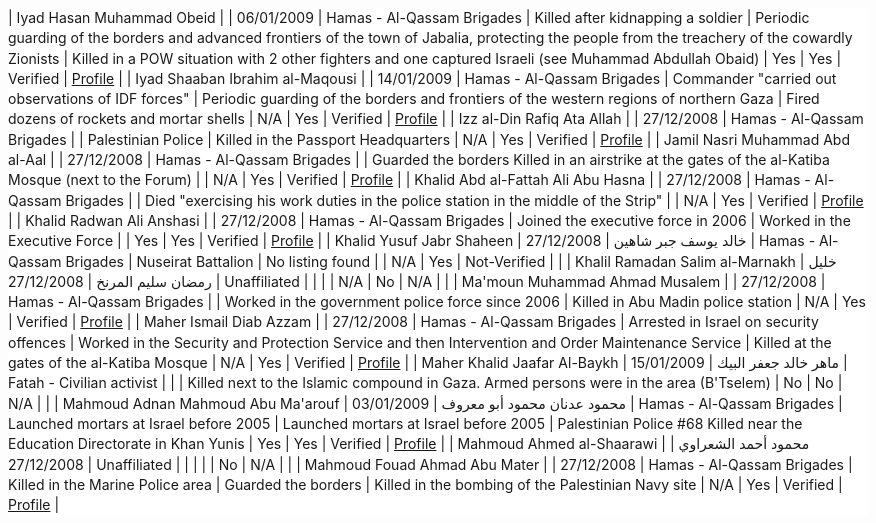 | Iyad Hasan Muhammad Obeid |  | 06/01/2009 | Hamas - Al-Qassam Brigades | Killed after kidnapping a soldier | Periodic guarding of the borders and advanced frontiers of the town of Jabalia, protecting the people from the treachery of the cowardly Zionists | Killed in a POW situation with 2 other fighters and one captured Israeli (see Muhammad Abdullah Obaid) | Yes | Yes | Verified | [Profile](https://alqassam.ps/arabic/%D8%B4%D9%87%D8%AF%D8%A7%D8%A1-%D8%A7%D9%84%D9%82%D8%B3%D8%A7%D9%85/987/%D8%A5%D9%8A%D8%A7%D8%AF-%D8%AD%D8%B3%D9%86-%D8%B9%D8%A8%D9%8A%D8%AF) |
| Iyad Shaaban Ibrahim al-Maqousi |  | 14/01/2009 | Hamas - Al-Qassam Brigades | Commander "carried out observations of IDF forces" | Periodic guarding of the borders and frontiers of the western regions of northern Gaza | Fired dozens of rockets and mortar shells | N/A | Yes | Verified | [Profile](https://alqassam.ps/arabic/%D8%B4%D9%87%D8%AF%D8%A7%D8%A1-%D8%A7%D9%84%D9%82%D8%B3%D8%A7%D9%85/991/%D8%A5%D9%8A%D8%A7%D8%AF-%D8%B4%D8%B9%D8%A8%D8%A7%D9%86-%D8%A7%D9%84%D9%85%D9%82%D9%88%D8%B3%D9%8A) |
| Izz al-Din Rafiq Ata Allah |  | 27/12/2008 | Hamas - Al-Qassam Brigades |  | Palestinian Police | Killed in the Passport Headquarters | N/A | Yes | Verified | [Profile](https://alqassam.ps/arabic/%D8%B4%D9%87%D8%AF%D8%A7%D8%A1-%D8%A7%D9%84%D9%82%D8%B3%D8%A7%D9%85/1216/%D8%B9%D8%B2-%D8%A7%D9%84%D8%AF%D9%8A%D9%86-%D8%B1%D9%81%D9%8A%D9%82-%D8%B9%D8%B7%D8%A7-%D8%A7%D9%84%D9%84%D9%87) |
| Jamil Nasri Muhammad Abd al-Aal |  | 27/12/2008 | Hamas - Al-Qassam Brigades |  | Guarded the borders  Killed in an airstrike at the gates of the al-Katiba Mosque (next to the Forum) |  | N/A | Yes | Verified | [Profile](https://alqassam.ps/arabic/%D8%B4%D9%87%D8%AF%D8%A7%D8%A1-%D8%A7%D9%84%D9%82%D8%B3%D8%A7%D9%85/1215/%D8%AC%D9%85%D9%8A%D9%84-%D9%86%D8%B5%D8%B1%D9%8A-%D8%B9%D8%A8%D8%AF-%D8%A7%D9%84%D8%B9%D8%A7%D9%84) |
| Khalid Abd al-Fattah Ali Abu Hasna |  | 27/12/2008 | Hamas - Al-Qassam Brigades |  | Died "exercising his work duties in the police station in the middle of the Strip" |  | N/A | Yes | Verified | [Profile](https://alqassam.ps/arabic/%D8%B4%D9%87%D8%AF%D8%A7%D8%A1-%D8%A7%D9%84%D9%82%D8%B3%D8%A7%D9%85/1244/%D8%AE%D8%A7%D9%84%D8%AF-%D8%B9%D8%A8%D8%AF-%D8%A7%D9%84%D9%81%D8%AA%D8%A7%D8%AD-%D8%A3%D8%A8%D9%88-%D8%AD%D8%B3%D9%86%D8%A9) |
| Khalid Radwan Ali Anshasi |  | 27/12/2008 | Hamas - Al-Qassam Brigades | Joined the executive force in 2006 | Worked in the Executive Force |  | Yes | Yes | Verified | [Profile](https://alqassam.ps/arabic/%D8%B4%D9%87%D8%AF%D8%A7%D8%A1-%D8%A7%D9%84%D9%82%D8%B3%D8%A7%D9%85/944/%D8%AE%D8%A7%D9%84%D8%AF-%D8%B1%D8%B6%D9%88%D8%A7%D9%86-%D8%A5%D9%86%D8%B4%D8%A7%D8%B5%D9%8A) |
| Khalid Yusuf Jabr Shaheen | خالد يوسف جبر شاهين | 27/12/2008 | Hamas - Al-Qassam Brigades | Nuseirat Battalion | No listing found |  | N/A | Yes | Not-Verified |  |
| Khalil Ramadan Salim al-Marnakh | خليل رمضان سليم المرنخ | 27/12/2008 | Unaffiliated |  |  |  | N/A | No | N/A |  |
| Ma'moun Muhammad Ahmad Musalem |  | 27/12/2008 | Hamas - Al-Qassam Brigades |  | Worked in the government police force since 2006 | Killed in Abu Madin police station | N/A | Yes | Verified | [Profile](https://alqassam.ps/arabic/%D8%B4%D9%87%D8%AF%D8%A7%D8%A1-%D8%A7%D9%84%D9%82%D8%B3%D8%A7%D9%85/2233/%D9%85%D8%A3%D9%85%D9%88%D9%86-%D9%85%D8%AD%D9%85%D8%AF-%D8%A7%D9%84%D8%B3%D9%8A%D8%AF) |
| Maher Ismail Diab Azzam |  | 27/12/2008 | Hamas - Al-Qassam Brigades | Arrested in Israel on security offences | Worked in the Security and Protection Service and then Intervention and Order Maintenance Service | Killed at the gates of the al-Katiba Mosque | N/A | Yes | Verified | [Profile](https://alqassam.ps/arabic/%D8%B4%D9%87%D8%AF%D8%A7%D8%A1-%D8%A7%D9%84%D9%82%D8%B3%D8%A7%D9%85/1232/%D9%85%D8%A7%D9%87%D8%B1-%D8%A5%D8%B3%D9%85%D8%A7%D8%B9%D9%8A%D9%84-%D8%B9%D8%B2%D8%A7%D9%85) |
| Maher Khalid Jaafar Al-Baykh | ماهر خالد جعفر البيك | 15/01/2009 | Fatah - Civilian activist |  |  | Killed next to the Islamic compound in Gaza. Armed persons were in the area (B'Tselem) | No | No | N/A |  |
| Mahmoud Adnan Mahmoud Abu Ma'arouf | محمود عدنان محمود أبو معروف | 03/01/2009 | Hamas - Al-Qassam Brigades | Launched mortars at Israel before 2005 | Launched mortars at Israel before 2005 | Palestinian Police #68 Killed near the Education Directorate in Khan Yunis | Yes | Yes | Verified | [Profile](https://alqassam.ps/arabic/%D8%B4%D9%87%D8%AF%D8%A7%D8%A1-%D8%A7%D9%84%D9%82%D8%B3%D8%A7%D9%85/998/%D9%85%D8%AD%D9%85%D9%88%D8%AF-%D8%B9%D8%AF%D9%86%D8%A7%D9%86-%D9%85%D8%B9%D8%B1%D9%88%D9%81) |
| Mahmoud Ahmed al-Shaarawi | محمود أحمد الشعراوي | 27/12/2008 | Unaffiliated |  |  |  |  | No | N/A |  |
| Mahmoud Fouad Ahmad Abu Mater |  | 27/12/2008 | Hamas - Al-Qassam Brigades | Killed in the Marine Police area | Guarded the borders | Killed in the bombing of the Palestinian Navy site | N/A | Yes | Verified | [Profile](https://alqassam.ps/arabic/%D8%B4%D9%87%D8%AF%D8%A7%D8%A1-%D8%A7%D9%84%D9%82%D8%B3%D8%A7%D9%85/2372/%D9%85%D8%AD%D9%85%D9%88%D8%AF-%D9%81%D8%A4%D8%A7%D8%AF-%D8%A3%D8%A8%D9%88-%D9%85%D8%B7%D8%B1) |
